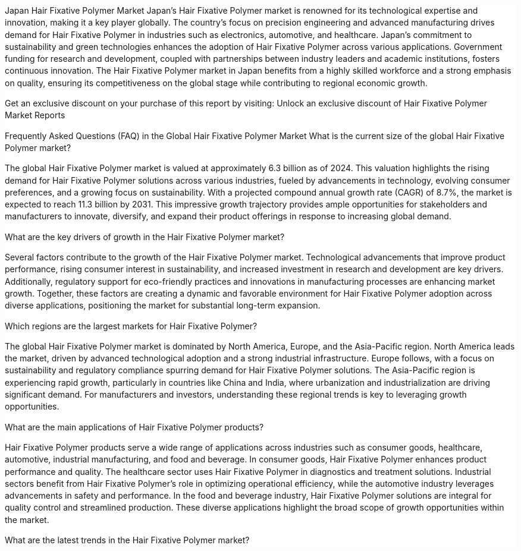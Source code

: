 Japan Hair Fixative Polymer Market
Japan’s Hair Fixative Polymer market is renowned for its technological expertise and innovation, making it a key player globally. The country’s focus on precision engineering and advanced manufacturing drives demand for Hair Fixative Polymer in industries such as electronics, automotive, and healthcare. Japan’s commitment to sustainability and green technologies enhances the adoption of Hair Fixative Polymer across various applications. Government funding for research and development, coupled with partnerships between industry leaders and academic institutions, fosters continuous innovation. The Hair Fixative Polymer market in Japan benefits from a highly skilled workforce and a strong emphasis on quality, ensuring its competitiveness on the global stage while contributing to regional economic growth.

Get an exclusive discount on your purchase of this report by visiting: Unlock an exclusive discount of Hair Fixative Polymer Market Reports 

Frequently Asked Questions (FAQ) in the Global Hair Fixative Polymer Market
What is the current size of the global Hair Fixative Polymer market?

The global Hair Fixative Polymer market is valued at approximately 6.3 billion as of 2024. This valuation highlights the rising demand for Hair Fixative Polymer solutions across various industries, fueled by advancements in technology, evolving consumer preferences, and a growing focus on sustainability. With a projected compound annual growth rate (CAGR) of 8.7%, the market is expected to reach 11.3 billion by 2031. This impressive growth trajectory provides ample opportunities for stakeholders and manufacturers to innovate, diversify, and expand their product offerings in response to increasing global demand.

What are the key drivers of growth in the Hair Fixative Polymer market?

Several factors contribute to the growth of the Hair Fixative Polymer market. Technological advancements that improve product performance, rising consumer interest in sustainability, and increased investment in research and development are key drivers. Additionally, regulatory support for eco-friendly practices and innovations in manufacturing processes are enhancing market growth. Together, these factors are creating a dynamic and favorable environment for Hair Fixative Polymer adoption across diverse applications, positioning the market for substantial long-term expansion.

Which regions are the largest markets for Hair Fixative Polymer?

The global Hair Fixative Polymer market is dominated by North America, Europe, and the Asia-Pacific region. North America leads the market, driven by advanced technological adoption and a strong industrial infrastructure. Europe follows, with a focus on sustainability and regulatory compliance spurring demand for Hair Fixative Polymer solutions. The Asia-Pacific region is experiencing rapid growth, particularly in countries like China and India, where urbanization and industrialization are driving significant demand. For manufacturers and investors, understanding these regional trends is key to leveraging growth opportunities.

What are the main applications of Hair Fixative Polymer products?

Hair Fixative Polymer products serve a wide range of applications across industries such as consumer goods, healthcare, automotive, industrial manufacturing, and food and beverage. In consumer goods, Hair Fixative Polymer enhances product performance and quality. The healthcare sector uses Hair Fixative Polymer in diagnostics and treatment solutions. Industrial sectors benefit from Hair Fixative Polymer’s role in optimizing operational efficiency, while the automotive industry leverages advancements in safety and performance. In the food and beverage industry, Hair Fixative Polymer solutions are integral for quality control and streamlined production. These diverse applications highlight the broad scope of growth opportunities within the market.

What are the latest trends in the Hair Fixative Polymer market?
